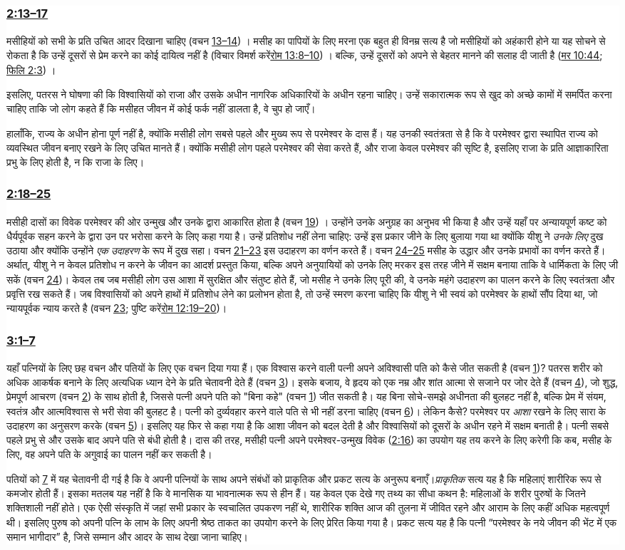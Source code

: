 ### [2:13–17](https://ref.ly/1Pet2:13-1Pet2:17)

मसीहियों को सभी के प्रति उचित आदर दिखाना चाहिए (वचन [13–14](https://ref.ly/1Pet2:13-1Pet2:14)) । मसीह का पापियों के लिए मरना एक बहुत ही विनम्र सत्य है जो मसीहियों को अहंकारी होने या यह सोचने से रोकता है कि उन्हें दूसरों से प्रेम करने का कोई दायित्व नहीं है (विचार विमर्श करें[रोम 13:8–10](https://ref.ly/Rom13:8-Rom13:10)) । बल्कि, उन्हें दूसरों को अपने से बेहतर मानने की सलाह दी जाती है ([मर 10:44](https://ref.ly/Mark10:44); [फिलि 2:3](https://ref.ly/Phil2:3)) ।

इसलिए, पतरस ने घोषणा की कि विश्वासियों को राजा और उसके अधीन नागरिक अधिकारियों के अधीन रहना चाहिए। उन्हें सकारात्मक रूप से खुद को अच्छे कामों में समर्पित करना चाहिए ताकि जो लोग कहते हैं कि मसीहत जीवन में कोई फर्क नहीं डालता है, वे चुप हो जाएँ।

हालाँकि, राज्य के अधीन होना पूर्ण नहीं है, क्योंकि मसीही लोग सबसे पहले और मुख्य रूप से परमेश्वर के दास हैं। यह उनकी स्वतंत्रता से है कि वे परमेश्वर द्वारा स्थापित राज्य को व्यवस्थित जीवन बनाए रखने के लिए उचित मानते हैं। क्योंकि मसीही लोग पहले परमेश्वर की सेवा करते हैं, और राजा केवल परमेश्वर की सृष्टि है, इसलिए राजा के प्रति आज्ञाकारिता प्रभु के लिए होती है, न कि राजा के लिए।

### [2:18–25](https://ref.ly/1Pet2:18-1Pet2:25)

मसीही दासों का विवेक परमेश्वर की ओर उन्मुख और उनके द्वारा आकारित होता है (वचन [19](https://ref.ly/1Pet2:19)) । उन्होंने उनके अनुग्रह का अनुभव भी किया है और उन्हें यहाँ पर अन्यायपूर्ण कष्ट को धैर्यपूर्वक सहन करने के द्वारा उन पर भरोसा करने के लिए कहा गया है। उन्हें प्रतिशोध नहीं लेना चाहिए: उन्हें इस प्रकार जीने के लिए बुलाया गया था क्योंकि यीशु ने *उनके लिए* दुख उठाया और क्योंकि उन्होंने *एक उदाहरण* के रूप में दुख सहा। वचन [21–23](https://ref.ly/1Pet2:21-1Pet2:23) इस उदाहरण का वर्णन करते हैं। वचन [24–25](https://ref.ly/1Pet2:24-1Pet2:25) मसीह के उद्धार और उनके प्रभावों का वर्णन करते हैं। अर्थात्, यीशु ने न केवल प्रतिशोध न करने के जीवन का आदर्श प्रस्तुत किया, बल्कि अपने अनुयायियों को उनके लिए मरकर इस तरह जीने में सक्षम बनाया ताकि वे धार्मिकता के लिए जी सकें (वचन [24](https://ref.ly/1Pet2:24))। केवल तब जब मसीही लोग उस आशा में सुरक्षित और संतुष्ट होते हैं, जो मसीह ने उनके लिए पूरी की, वे उनके महंगे उदाहरण का पालन करने के लिए स्वतंत्रता और प्रवृत्ति रख सकते हैं। जब विश्वासियों को अपने हाथों में प्रतिशोध लेने का प्रलोभन होता है, तो उन्हें स्मरण करना चाहिए कि यीशु ने भी स्वयं को परमेश्वर के हाथों सौंप दिया था, जो न्यायपूर्वक न्याय करते है (वचन [23](https://ref.ly/1Pet2:23); पुष्टि करें[रोम 12:19–20](https://ref.ly/Rom12:19-Rom12:20))।

### [3:1–7](https://ref.ly/1Pet3:1-1Pet3:7)

यहाँ पत्नियों के लिए छह वचन और पतियों के लिए एक वचन दिया गया हैं। एक विश्वास करने वाली पत्नी अपने अविश्वासी पति को कैसे जीत सकती है (वचन [1](https://ref.ly/1Pet3:1))? पतरस शरीर को अधिक आकर्षक बनाने के लिए अत्यधिक ध्यान देने के प्रति चेतावनी देते हैं (वचन [3](https://ref.ly/1Pet3:3))। इसके बजाय, वे हृदय को एक नम्र और शांत आत्मा से सजाने पर जोर देते हैं (वचन [4](https://ref.ly/1Pet3:4)), जो शुद्ध, प्रेमपूर्ण आचरण (वचन [2](https://ref.ly/1Pet3:2)) के साथ होती है, जिससे पत्नी अपने पति को "बिना कहे" (वचन [1](https://ref.ly/1Pet3:1)) जीत सकती है। यह बिना सोचे\-समझे अधीनता की बुलहट नहीं है, बल्कि प्रेम में संयम, स्वतंत्र और आत्मविश्वास से भरी सेवा की बुलहट है। पत्नी को दुर्व्यवहार करने वाले पति से भी नहीं डरना चाहिए (वचन [6](https://ref.ly/1Pet3:6))। लेकिन कैसे? परमेश्वर पर *आशा* रखने के लिए सारा के उदाहरण का अनुसरण करके (वचन [5](https://ref.ly/1Pet3:5))। इसलिए यह फिर से कहा गया है कि आशा जीवन को बदल देती है और विश्वासियों को दूसरों के अधीन रहने में सक्षम बनाती है। पत्नी सबसे पहले प्रभु से और उसके बाद अपने पति से बंधी होती है। दास की तरह, मसीही पत्नी अपने परमेश्वर\-उन्मुख विवेक ([2:16](https://ref.ly/1Pet2:16)) का उपयोग यह तय करने के लिए करेगी कि कब, मसीह के लिए, वह अपने पति के अगुवाई का पालन नहीं कर सकती है।

पतियों को [7](https://ref.ly/1Pet3:7) में यह चेतावनी दी गई है कि वे अपनी पत्नियों के साथ अपने संबंधों को प्राकृतिक और प्रकट सत्य के अनुरूप बनाएँ।*प्राकृतिक* सत्य यह है कि महिलाएं शारीरिक रूप से कमजोर होती हैं। इसका मतलब यह नहीं है कि वे मानसिक या भावनात्मक रूप से हीन हैं। यह केवल एक देखे गए तथ्य का सीधा कथन है: महिलाओं के शरीर पुरुषों के जितने शक्तिशाली नहीं होते। एक ऐसी संस्कृति में जहां सभी प्रकार के स्वचालित उपकरण नहीं थे, शारीरिक शक्ति आज की तुलना में जीवित रहने और आराम के लिए कहीं अधिक महत्वपूर्ण थी। इसलिए पुरुष को अपनी पत्नि के लाभ के लिए अपनी श्रेष्ठ ताकत का उपयोग करने के लिए प्रेरित किया गया है। प्रकट सत्य यह है कि पत्नी “परमेश्वर के नये जीवन की भेंट में एक समान भागीदार” है, जिसे सम्मान और आदर के साथ देखा जाना चाहिए।
